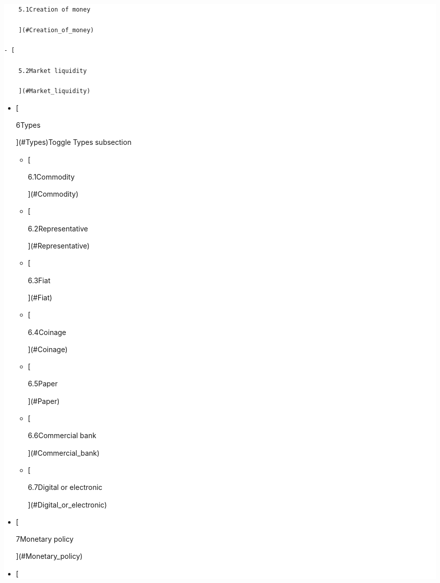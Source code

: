         5.1Creation of money
        
        ](#Creation_of_money)
        
    - [
        
        5.2Market liquidity
        
        ](#Market_liquidity)
        
- [
    
    6Types
    
    ](#Types)Toggle Types subsection
    - [
        
        6.1Commodity
        
        ](#Commodity)
        
    - [
        
        6.2Representative
        
        ](#Representative)
        
    - [
        
        6.3Fiat
        
        ](#Fiat)
        
    - [
        
        6.4Coinage
        
        ](#Coinage)
        
    - [
        
        6.5Paper
        
        ](#Paper)
        
    - [
        
        6.6Commercial bank
        
        ](#Commercial_bank)
        
    - [
        
        6.7Digital or electronic
        
        ](#Digital_or_electronic)
        
- [
    
    7Monetary policy
    
    ](#Monetary_policy)
    
- [
    